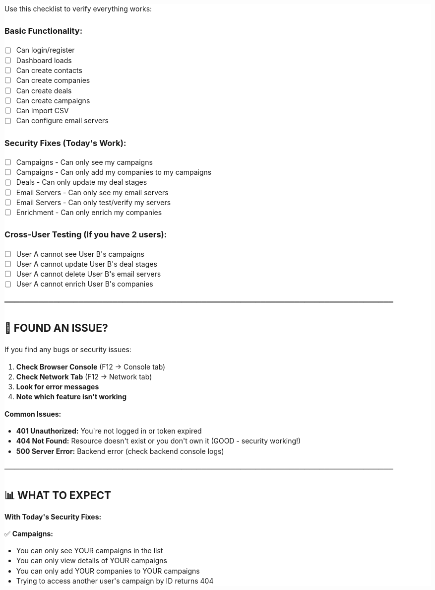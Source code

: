 Use this checklist to verify everything works:

### **Basic Functionality:**
- [ ] Can login/register
- [ ] Dashboard loads
- [ ] Can create contacts
- [ ] Can create companies
- [ ] Can create deals
- [ ] Can create campaigns
- [ ] Can import CSV
- [ ] Can configure email servers

### **Security Fixes (Today's Work):**
- [ ] Campaigns - Can only see my campaigns
- [ ] Campaigns - Can only add my companies to my campaigns
- [ ] Deals - Can only update my deal stages
- [ ] Email Servers - Can only see my email servers
- [ ] Email Servers - Can only test/verify my servers
- [ ] Enrichment - Can only enrich my companies

### **Cross-User Testing (If you have 2 users):**
- [ ] User A cannot see User B's campaigns
- [ ] User A cannot update User B's deal stages
- [ ] User A cannot delete User B's email servers
- [ ] User A cannot enrich User B's companies

═══════════════════════════════════════════════════════════════════════════════

## 🐛 FOUND AN ISSUE?

If you find any bugs or security issues:

1. **Check Browser Console** (F12 → Console tab)
2. **Check Network Tab** (F12 → Network tab)
3. **Look for error messages**
4. **Note which feature isn't working**

**Common Issues:**
- **401 Unauthorized:** You're not logged in or token expired
- **404 Not Found:** Resource doesn't exist or you don't own it (GOOD - security working!)
- **500 Server Error:** Backend error (check backend console logs)

═══════════════════════════════════════════════════════════════════════════════

## 📊 WHAT TO EXPECT

**With Today's Security Fixes:**

✅ **Campaigns:**
- You can only see YOUR campaigns in the list
- You can only view details of YOUR campaigns
- You can only add YOUR companies to YOUR campaigns
- Trying to access another user's campaign by ID returns 404
